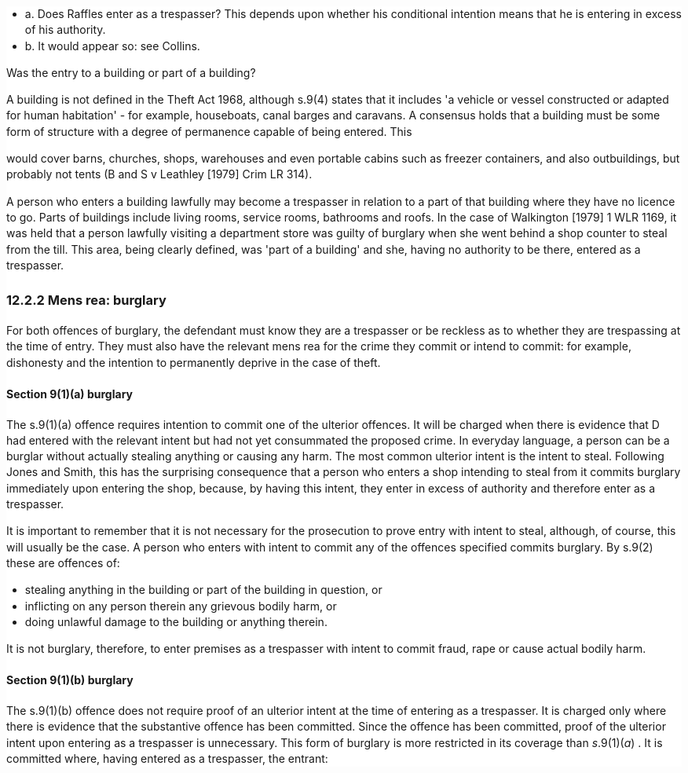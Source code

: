 - a. Does Raffles enter as a trespasser? This depends upon whether his conditional intention means that he is entering in excess of his authority.
- b. It would appear so: see Collins.

Was the entry to a building or part of a building?

A building is not defined in the Theft Act 1968, although s.9(4) states that it includes 'a vehicle or vessel constructed or adapted for human habitation' - for example, houseboats, canal barges and caravans. A consensus holds that a building must be some form of structure with a degree of permanence capable of being entered. This

would cover barns, churches, shops, warehouses and even portable cabins such as freezer containers, and also outbuildings, but probably not tents (B and S v Leathley [1979] Crim LR 314).

A person who enters a building lawfully may become a trespasser in relation to a part of that building where they have no licence to go. Parts of buildings include living rooms, service rooms, bathrooms and roofs. In the case of Walkington [1979] 1 WLR 1169, it was held that a person lawfully visiting a department store was guilty of burglary when she went behind a shop counter to steal from the till. This area, being clearly defined, was 'part of a building' and she, having no authority to be there, entered as a trespasser.

### 12.2.2 Mens rea: burglary

For both offences of burglary, the defendant must know they are a trespasser or be reckless as to whether they are trespassing at the time of entry. They must also have the relevant mens rea for the crime they commit or intend to commit: for example, dishonesty and the intention to permanently deprive in the case of theft.

#### Section 9(1)(a) burglary

The s.9(1)(a) offence requires intention to commit one of the ulterior offences. It will be charged when there is evidence that D had entered with the relevant intent but had not yet consummated the proposed crime. In everyday language, a person can be a burglar without actually stealing anything or causing any harm. The most common ulterior intent is the intent to steal. Following Jones and Smith, this has the surprising consequence that a person who enters a shop intending to steal from it commits burglary immediately upon entering the shop, because, by having this intent, they enter in excess of authority and therefore enter as a trespasser.

It is important to remember that it is not necessary for the prosecution to prove entry with intent to steal, although, of course, this will usually be the case. A person who enters with intent to commit any of the offences specified commits burglary. By s.9(2) these are offences of:

- stealing anything in the building or part of the building in question, or
- inflicting on any person therein any grievous bodily harm, or
- doing unlawful damage to the building or anything therein.

It is not burglary, therefore, to enter premises as a trespasser with intent to commit fraud, rape or cause actual bodily harm.

#### Section 9(1)(b) burglary

The s.9(1)(b) offence does not require proof of an ulterior intent at the time of entering as a trespasser. It is charged only where there is evidence that the substantive offence has been committed. Since the offence has been committed, proof of the ulterior intent upon entering as a trespasser is unnecessary. This form of burglary is more restricted in its coverage than  $s.9(1)(a)$ . It is committed where, having entered as a trespasser, the entrant:
